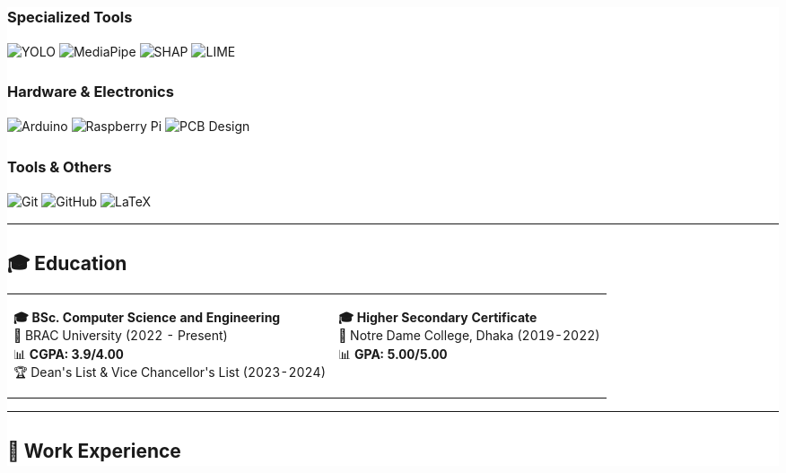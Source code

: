 ### Specialized Tools
![YOLO](https://img.shields.io/badge/YOLO-00FFFF?style=for-the-badge&logo=yolo&logoColor=black)
![MediaPipe](https://img.shields.io/badge/MediaPipe-0097A7?style=for-the-badge&logo=google&logoColor=white)
![SHAP](https://img.shields.io/badge/SHAP-FF6B6B?style=for-the-badge&logo=python&logoColor=white)
![LIME](https://img.shields.io/badge/LIME-4ECDC4?style=for-the-badge&logo=python&logoColor=white)

### Hardware & Electronics
![Arduino](https://img.shields.io/badge/Arduino-00979D?style=for-the-badge&logo=Arduino&logoColor=white)
![Raspberry Pi](https://img.shields.io/badge/Raspberry%20Pi-A22846?style=for-the-badge&logo=Raspberry%20Pi&logoColor=white)
![PCB Design](https://img.shields.io/badge/PCB%20Design-00599C?style=for-the-badge&logo=altium-designer&logoColor=white)

### Tools & Others
![Git](https://img.shields.io/badge/Git-F05032?style=for-the-badge&logo=git&logoColor=white)
![GitHub](https://img.shields.io/badge/GitHub-100000?style=for-the-badge&logo=github&logoColor=white)
![LaTeX](https://img.shields.io/badge/LaTeX-47A141?style=for-the-badge&logo=LaTeX&logoColor=white)

</div>

---

## 🎓 Education

<table>
<tr>
<td>

**🎓 BSc. Computer Science and Engineering**  
📍 BRAC University (2022 - Present)  
📊 **CGPA: 3.9/4.00**  
🏆 Dean's List & Vice Chancellor's List (2023-2024)

</td>
<td>

**🎓 Higher Secondary Certificate**  
📍 Notre Dame College, Dhaka (2019-2022)  
📊 **GPA: 5.00/5.00**

</td>
</tr>
</table>

---

## 💼 Work Experience
